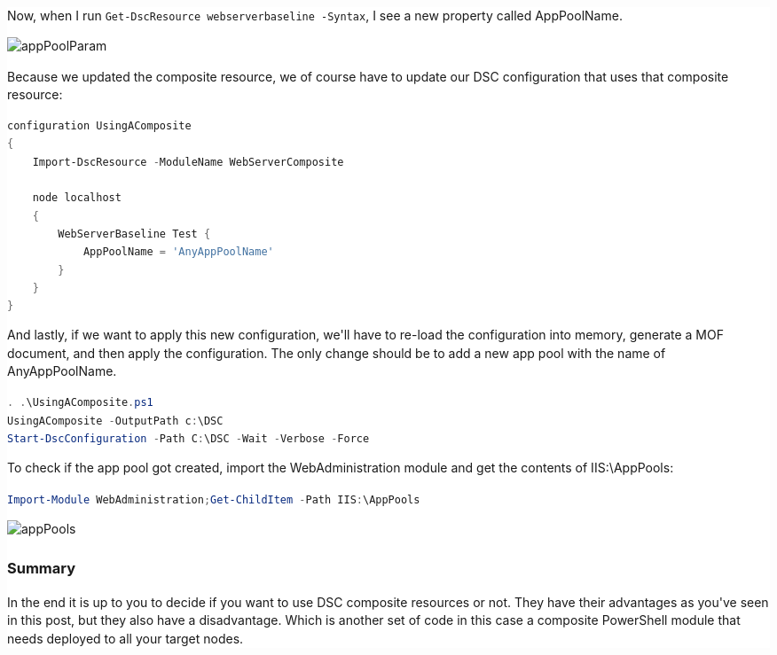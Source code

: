 
Now, when I run `Get-DscResource webserverbaseline -Syntax`, I see a new property called AppPoolName.


![appPoolParam](/images/posts/UsingDscCompositeResources/appPoolParam.png "appPoolParam")


Because we updated the composite resource, we of course have to update our DSC configuration that uses that composite resource:


```powershell
configuration UsingAComposite
{
    Import-DscResource -ModuleName WebServerComposite
    
    node localhost
    {
        WebServerBaseline Test {
            AppPoolName = 'AnyAppPoolName'
        }
    }
}
```


And lastly, if we want to apply this new configuration, we'll have to re-load the configuration into memory, generate a MOF document, and then apply the configuration. The only change should be to add a new app pool with the name of AnyAppPoolName.


```powershell
. .\UsingAComposite.ps1
UsingAComposite -OutputPath c:\DSC
Start-DscConfiguration -Path C:\DSC -Wait -Verbose -Force
```

To check if the app pool got created, import the WebAdministration module and get the contents of IIS:\AppPools:


```powershell
Import-Module WebAdministration;Get-ChildItem -Path IIS:\AppPools
```

![appPools](/images/posts/UsingDscCompositeResources/appPools.png "appPools")

### Summary


In the end it is up to you to decide if you want to use DSC composite resources or not. They have their advantages as you've seen in this post, but they also have a disadvantage. Which is another set of code in this case a composite PowerShell module that needs deployed to all your target nodes.